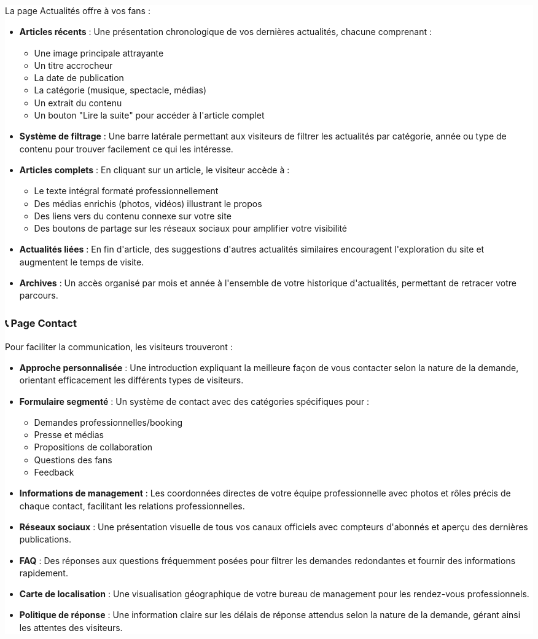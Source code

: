 La page Actualités offre à vos fans :

-   **Articles récents** : Une présentation chronologique de vos dernières actualités, chacune comprenant :

    -   Une image principale attrayante
    -   Un titre accrocheur
    -   La date de publication
    -   La catégorie (musique, spectacle, médias)
    -   Un extrait du contenu
    -   Un bouton "Lire la suite" pour accéder à l'article complet

-   **Système de filtrage** : Une barre latérale permettant aux visiteurs de filtrer les actualités par catégorie, année ou type de contenu pour trouver facilement ce qui les intéresse.

-   **Articles complets** : En cliquant sur un article, le visiteur accède à :

    -   Le texte intégral formaté professionnellement
    -   Des médias enrichis (photos, vidéos) illustrant le propos
    -   Des liens vers du contenu connexe sur votre site
    -   Des boutons de partage sur les réseaux sociaux pour amplifier votre visibilité

-   **Actualités liées** : En fin d'article, des suggestions d'autres actualités similaires encouragent l'exploration du site et augmentent le temps de visite.

-   **Archives** : Un accès organisé par mois et année à l'ensemble de votre historique d'actualités, permettant de retracer votre parcours.

### 📞 Page Contact

Pour faciliter la communication, les visiteurs trouveront :

-   **Approche personnalisée** : Une introduction expliquant la meilleure façon de vous contacter selon la nature de la demande, orientant efficacement les différents types de visiteurs.

-   **Formulaire segmenté** : Un système de contact avec des catégories spécifiques pour :

    -   Demandes professionnelles/booking
    -   Presse et médias
    -   Propositions de collaboration
    -   Questions des fans
    -   Feedback

-   **Informations de management** : Les coordonnées directes de votre équipe professionnelle avec photos et rôles précis de chaque contact, facilitant les relations professionnelles.

-   **Réseaux sociaux** : Une présentation visuelle de tous vos canaux officiels avec compteurs d'abonnés et aperçu des dernières publications.

-   **FAQ** : Des réponses aux questions fréquemment posées pour filtrer les demandes redondantes et fournir des informations rapidement.

-   **Carte de localisation** : Une visualisation géographique de votre bureau de management pour les rendez-vous professionnels.

-   **Politique de réponse** : Une information claire sur les délais de réponse attendus selon la nature de la demande, gérant ainsi les attentes des visiteurs.
